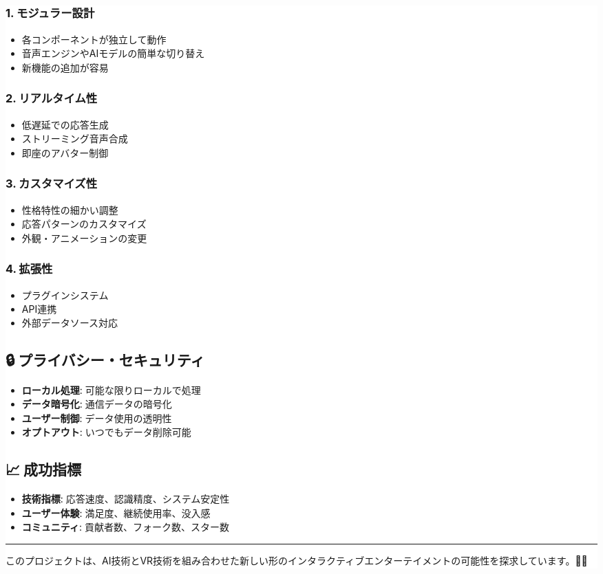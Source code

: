 ### 1. モジュラー設計
- 各コンポーネントが独立して動作
- 音声エンジンやAIモデルの簡単な切り替え
- 新機能の追加が容易

### 2. リアルタイム性
- 低遅延での応答生成
- ストリーミング音声合成
- 即座のアバター制御

### 3. カスタマイズ性
- 性格特性の細かい調整
- 応答パターンのカスタマイズ
- 外観・アニメーションの変更

### 4. 拡張性
- プラグインシステム
- API連携
- 外部データソース対応

## 🔒 プライバシー・セキュリティ

- **ローカル処理**: 可能な限りローカルで処理
- **データ暗号化**: 通信データの暗号化
- **ユーザー制御**: データ使用の透明性
- **オプトアウト**: いつでもデータ削除可能

## 📈 成功指標

- **技術指標**: 応答速度、認識精度、システム安定性
- **ユーザー体験**: 満足度、継続使用率、没入感
- **コミュニティ**: 貢献者数、フォーク数、スター数

---

このプロジェクトは、AI技術とVR技術を組み合わせた新しい形のインタラクティブエンターテイメントの可能性を探求しています。🌸✨
